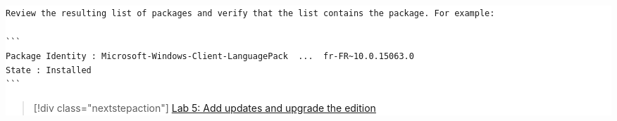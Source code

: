     Review the resulting list of packages and verify that the list contains the package. For example:

    ```
    Package Identity : Microsoft-Windows-Client-LanguagePack  ...  fr-FR~10.0.15063.0
    State : Installed
    ```
	
> [!div class="nextstepaction"]
> [Lab 5: Add updates and upgrade the edition](servicing-the-image-with-windows-updates-sxs.md)
